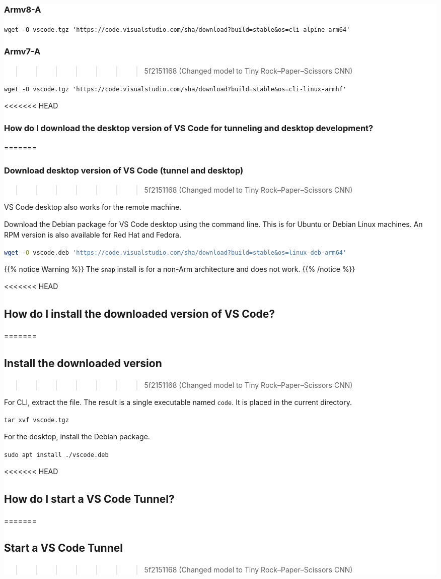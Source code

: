 ### Armv8-A
```console
wget -O vscode.tgz 'https://code.visualstudio.com/sha/download?build=stable&os=cli-alpine-arm64'
```
### Armv7-A
>>>>>>> 5f2151168 (Changed model to Tiny Rock–Paper–Scissors CNN)
```console
wget -O vscode.tgz 'https://code.visualstudio.com/sha/download?build=stable&os=cli-linux-armhf'
```

<<<<<<< HEAD
### How do I download the desktop version of VS Code for tunneling and desktop development?
=======
### Download desktop version of VS Code (tunnel and desktop)
>>>>>>> 5f2151168 (Changed model to Tiny Rock–Paper–Scissors CNN)

VS Code desktop also works for the remote machine. 

Download the Debian package for VS Code desktop using the command line. This is for Ubuntu or Debian Linux machines. An RPM version is also available for Red Hat and Fedora.

```bash
wget -O vscode.deb 'https://code.visualstudio.com/sha/download?build=stable&os=linux-deb-arm64'
```

{{% notice Warning %}}
The `snap` install is for a non-Arm architecture and does not work.
{{% /notice %}}

<<<<<<< HEAD
## How do I install the downloaded version of VS Code?
=======
## Install the downloaded version
>>>>>>> 5f2151168 (Changed model to Tiny Rock–Paper–Scissors CNN)

For CLI, extract the file. The result is a single executable named `code`. It is placed in the current directory.
```console
tar xvf vscode.tgz
```
For the desktop, install the Debian package.
```console
sudo apt install ./vscode.deb
```
<<<<<<< HEAD
## How do I start a VS Code Tunnel?
=======
## Start a VS Code Tunnel
>>>>>>> 5f2151168 (Changed model to Tiny Rock–Paper–Scissors CNN)
